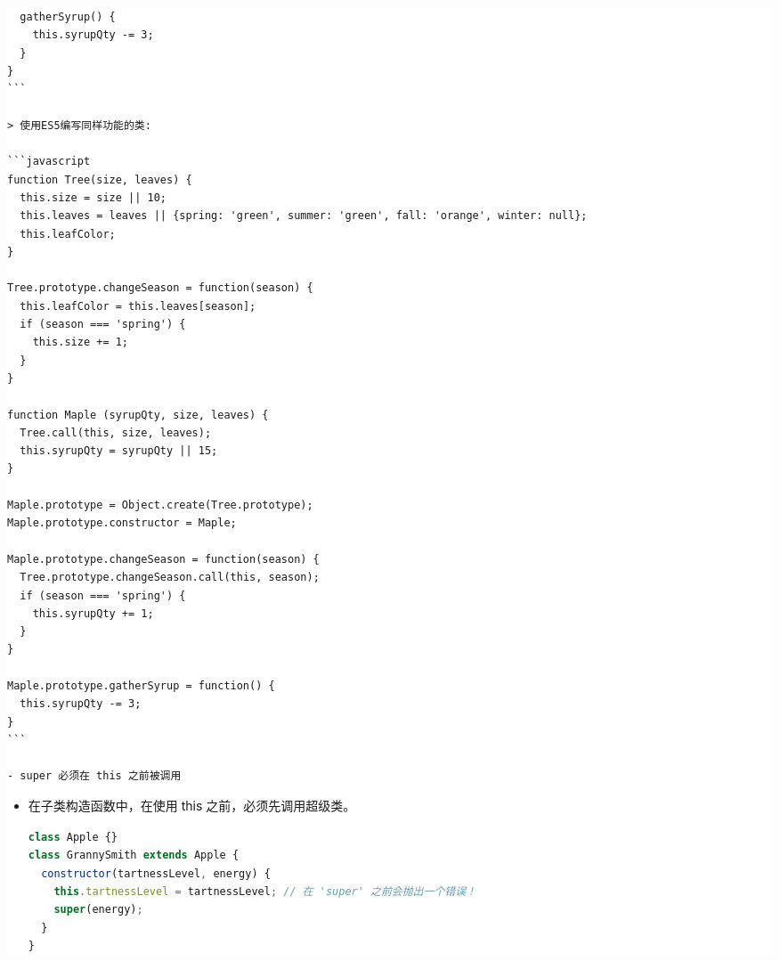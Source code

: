       gatherSyrup() {
        this.syrupQty -= 3;
      }
    }
    ```

    > 使用ES5编写同样功能的类:

    ```javascript
    function Tree(size, leaves) {
      this.size = size || 10;
      this.leaves = leaves || {spring: 'green', summer: 'green', fall: 'orange', winter: null};
      this.leafColor;
    }
    
    Tree.prototype.changeSeason = function(season) {
      this.leafColor = this.leaves[season];
      if (season === 'spring') {
        this.size += 1;
      }
    }
    
    function Maple (syrupQty, size, leaves) {
      Tree.call(this, size, leaves);
      this.syrupQty = syrupQty || 15;
    }
    
    Maple.prototype = Object.create(Tree.prototype);
    Maple.prototype.constructor = Maple;
    
    Maple.prototype.changeSeason = function(season) {
      Tree.prototype.changeSeason.call(this, season);
      if (season === 'spring') {
        this.syrupQty += 1;
      }
    }
    
    Maple.prototype.gatherSyrup = function() {
      this.syrupQty -= 3;
    }
    ```

    - super 必须在 this 之前被调用

- 在子类构造函数中，在使用 this 之前，必须先调用超级类。

    ```javascript
    class Apple {}
    class GrannySmith extends Apple {
      constructor(tartnessLevel, energy) {
        this.tartnessLevel = tartnessLevel; // 在 'super' 之前会抛出一个错误！
        super(energy); 
      }
    }
    ```
